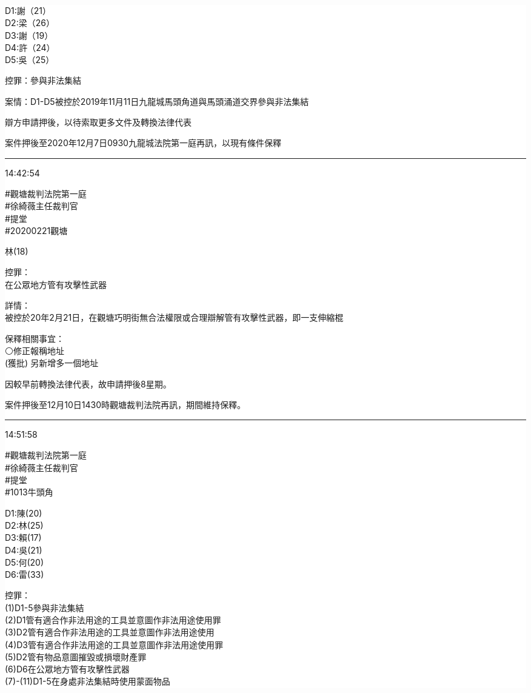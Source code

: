 D1:謝（21）  
D2:梁（26）  
D3:謝（19）  
D4:許（24）  
D5:吳（25）  
  
控罪：參與非法集結  
  
案情：D1-D5被控於2019年11月11日九龍城馬頭角道與馬頭涌道交界參與非法集結  
  
辯方申請押後，以待索取更多文件及轉換法律代表  
  
案件押後至2020年12月7日0930九龍城法院第一庭再訊，以現有條件保釋

---
      
14:42:54



\#觀塘裁判法院第一庭  
\#徐綺薇主任裁判官  
\#提堂  
\#20200221觀塘  
  
林(18)  
  
控罪：  
在公眾地方管有攻擊性武器  
  
詳情：  
被控於20年2月21日，在觀塘巧明街無合法權限或合理辯解管有攻擊性武器，即一支伸縮棍  
  
保釋相關事宜：  
⚪️修正報稱地址  
(獲批) 另新增多一個地址  
  
因較早前轉換法律代表，故申請押後8星期。  
  
案件押後至12月10日1430時觀塘裁判法院再訊，期間維持保釋。

---
      
14:51:58



\#觀塘裁判法院第一庭  
\#徐綺薇主任裁判官  
\#提堂  
\#1013牛頭角  
  
D1:陳(20)  
D2:林(25)  
D3:賴(17)  
D4:吳(21)  
D5:何(20)  
D6:雷(33)  
  
控罪：  
(1)D1-5參與非法集結  
(2)D1管有適合作非法用途的工具並意圖作非法用途使用罪  
(3)D2管有適合作非法用途的工具並意圖作非法用途使用  
(4)D3管有適合作非法用途的工具並意圖作非法用途使用罪  
(5)D2管有物品意圖摧毀或損壞財產罪  
(6)D6在公眾地方管有攻擊性武器  
(7)-(11)D1-5在身處非法集結時使用蒙面物品  
  